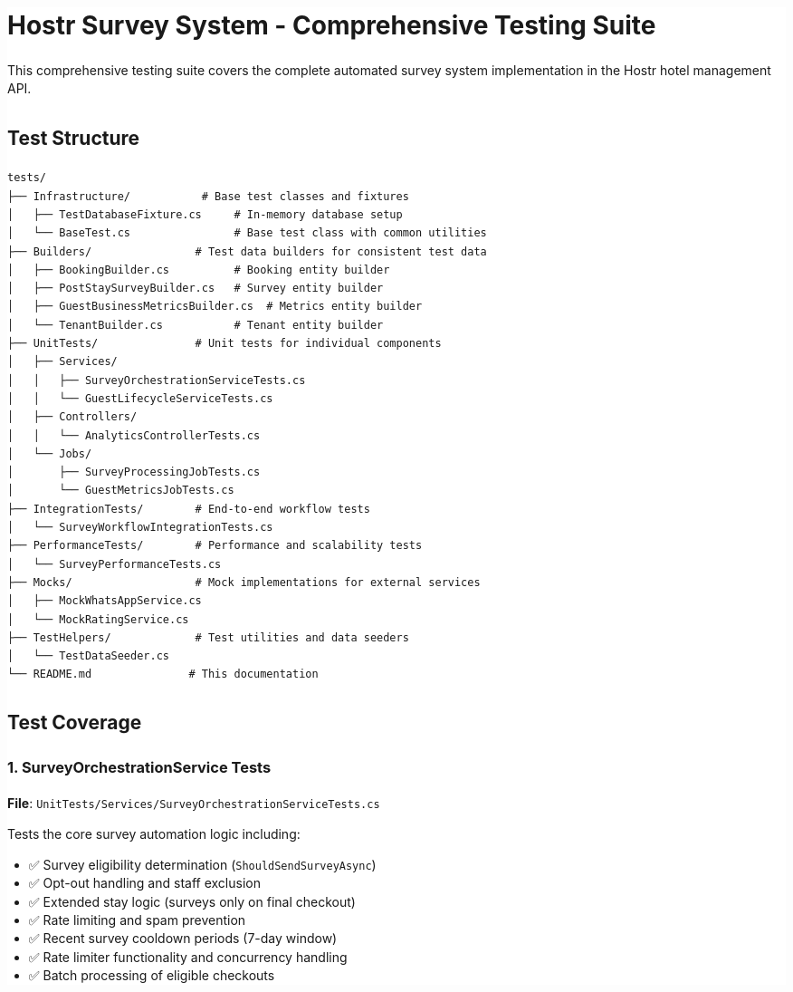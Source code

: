 # Hostr Survey System - Comprehensive Testing Suite

This comprehensive testing suite covers the complete automated survey system implementation in the Hostr hotel management API.

## Test Structure

```
tests/
├── Infrastructure/           # Base test classes and fixtures
│   ├── TestDatabaseFixture.cs     # In-memory database setup
│   └── BaseTest.cs                # Base test class with common utilities
├── Builders/                # Test data builders for consistent test data
│   ├── BookingBuilder.cs          # Booking entity builder
│   ├── PostStaySurveyBuilder.cs   # Survey entity builder
│   ├── GuestBusinessMetricsBuilder.cs  # Metrics entity builder
│   └── TenantBuilder.cs           # Tenant entity builder
├── UnitTests/               # Unit tests for individual components
│   ├── Services/
│   │   ├── SurveyOrchestrationServiceTests.cs
│   │   └── GuestLifecycleServiceTests.cs
│   ├── Controllers/
│   │   └── AnalyticsControllerTests.cs
│   └── Jobs/
│       ├── SurveyProcessingJobTests.cs
│       └── GuestMetricsJobTests.cs
├── IntegrationTests/        # End-to-end workflow tests
│   └── SurveyWorkflowIntegrationTests.cs
├── PerformanceTests/        # Performance and scalability tests
│   └── SurveyPerformanceTests.cs
├── Mocks/                   # Mock implementations for external services
│   ├── MockWhatsAppService.cs
│   └── MockRatingService.cs
├── TestHelpers/             # Test utilities and data seeders
│   └── TestDataSeeder.cs
└── README.md               # This documentation
```

## Test Coverage

### 1. **SurveyOrchestrationService Tests**
**File**: `UnitTests/Services/SurveyOrchestrationServiceTests.cs`

Tests the core survey automation logic including:
- ✅ Survey eligibility determination (`ShouldSendSurveyAsync`)
- ✅ Opt-out handling and staff exclusion
- ✅ Extended stay logic (surveys only on final checkout)
- ✅ Rate limiting and spam prevention
- ✅ Recent survey cooldown periods (7-day window)
- ✅ Rate limiter functionality and concurrency handling
- ✅ Batch processing of eligible checkouts
